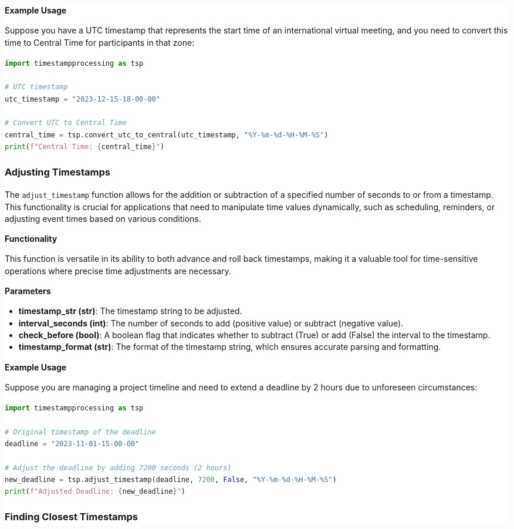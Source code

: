 **Example Usage**

Suppose you have a UTC timestamp that represents the start time of an international virtual meeting, and you need to convert this time to Central Time for participants in that zone:

```python
import timestampprocessing as tsp

# UTC timestamp
utc_timestamp = "2023-12-15-18-00-00"

# Convert UTC to Central Time
central_time = tsp.convert_utc_to_central(utc_timestamp, "%Y-%m-%d-%H-%M-%S")
print(f"Central Time: {central_time}")
```

### Adjusting Timestamps

The `adjust_timestamp` function allows for the addition or subtraction of a specified number of seconds to or from a timestamp. This functionality is crucial for applications that need to manipulate time values dynamically, such as scheduling, reminders, or adjusting event times based on various conditions.

**Functionality**

This function is versatile in its ability to both advance and roll back timestamps, making it a valuable tool for time-sensitive operations where precise time adjustments are necessary.

**Parameters**

- **timestamp_str (str)**: The timestamp string to be adjusted.
- **interval_seconds (int)**: The number of seconds to add (positive value) or subtract (negative value).
- **check_before (bool)**: A boolean flag that indicates whether to subtract (True) or add (False) the interval to the timestamp.
- **timestamp_format (str)**: The format of the timestamp string, which ensures accurate parsing and formatting.

**Example Usage**

Suppose you are managing a project timeline and need to extend a deadline by 2 hours due to unforeseen circumstances:

```python
import timestampprocessing as tsp

# Original timestamp of the deadline
deadline = "2023-11-01-15-00-00"

# Adjust the deadline by adding 7200 seconds (2 hours)
new_deadline = tsp.adjust_timestamp(deadline, 7200, False, "%Y-%m-%d-%H-%M-%S")
print(f"Adjusted Deadline: {new_deadline}")
```

### Finding Closest Timestamps
